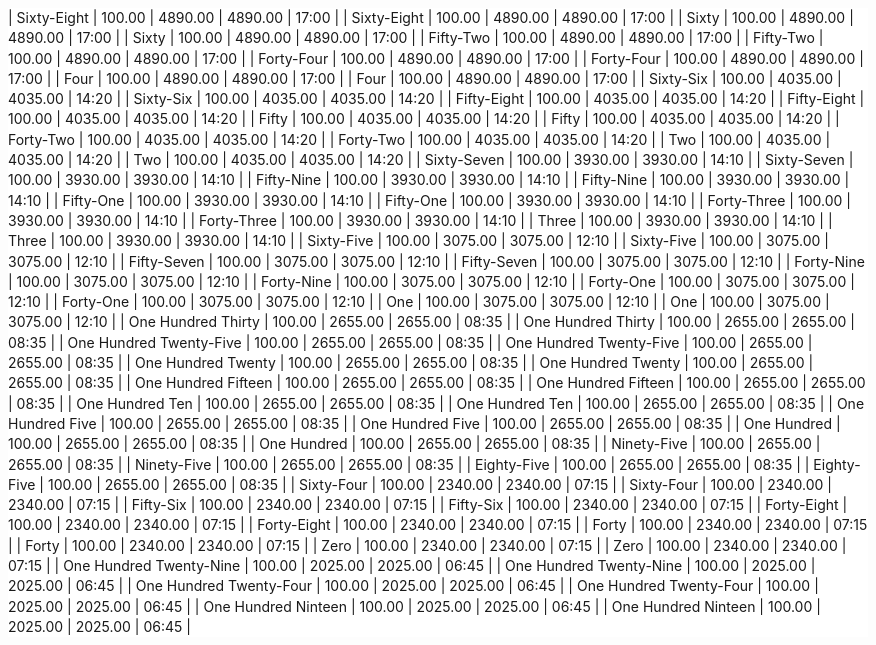 | Sixty-Eight | 100.00 | 4890.00 | 4890.00 | 17:00 |     | Sixty-Eight | 100.00 | 4890.00 | 4890.00 | 17:00 |
| Sixty | 100.00 | 4890.00 | 4890.00 | 17:00 |     | Sixty | 100.00 | 4890.00 | 4890.00 | 17:00 |
| Fifty-Two | 100.00 | 4890.00 | 4890.00 | 17:00 |     | Fifty-Two | 100.00 | 4890.00 | 4890.00 | 17:00 |
| Forty-Four | 100.00 | 4890.00 | 4890.00 | 17:00 |     | Forty-Four | 100.00 | 4890.00 | 4890.00 | 17:00 |
| Four | 100.00 | 4890.00 | 4890.00 | 17:00 |     | Four | 100.00 | 4890.00 | 4890.00 | 17:00 |
| Sixty-Six | 100.00 | 4035.00 | 4035.00 | 14:20 |     | Sixty-Six | 100.00 | 4035.00 | 4035.00 | 14:20 |
| Fifty-Eight | 100.00 | 4035.00 | 4035.00 | 14:20 |     | Fifty-Eight | 100.00 | 4035.00 | 4035.00 | 14:20 |
| Fifty | 100.00 | 4035.00 | 4035.00 | 14:20 |     | Fifty | 100.00 | 4035.00 | 4035.00 | 14:20 |
| Forty-Two | 100.00 | 4035.00 | 4035.00 | 14:20 |     | Forty-Two | 100.00 | 4035.00 | 4035.00 | 14:20 |
| Two | 100.00 | 4035.00 | 4035.00 | 14:20 |     | Two | 100.00 | 4035.00 | 4035.00 | 14:20 |
| Sixty-Seven | 100.00 | 3930.00 | 3930.00 | 14:10 |     | Sixty-Seven | 100.00 | 3930.00 | 3930.00 | 14:10 |
| Fifty-Nine | 100.00 | 3930.00 | 3930.00 | 14:10 |     | Fifty-Nine | 100.00 | 3930.00 | 3930.00 | 14:10 |
| Fifty-One | 100.00 | 3930.00 | 3930.00 | 14:10 |     | Fifty-One | 100.00 | 3930.00 | 3930.00 | 14:10 |
| Forty-Three | 100.00 | 3930.00 | 3930.00 | 14:10 |     | Forty-Three | 100.00 | 3930.00 | 3930.00 | 14:10 |
| Three | 100.00 | 3930.00 | 3930.00 | 14:10 |     | Three | 100.00 | 3930.00 | 3930.00 | 14:10 |
| Sixty-Five | 100.00 | 3075.00 | 3075.00 | 12:10 |     | Sixty-Five | 100.00 | 3075.00 | 3075.00 | 12:10 |
| Fifty-Seven | 100.00 | 3075.00 | 3075.00 | 12:10 |     | Fifty-Seven | 100.00 | 3075.00 | 3075.00 | 12:10 |
| Forty-Nine | 100.00 | 3075.00 | 3075.00 | 12:10 |     | Forty-Nine | 100.00 | 3075.00 | 3075.00 | 12:10 |
| Forty-One | 100.00 | 3075.00 | 3075.00 | 12:10 |     | Forty-One | 100.00 | 3075.00 | 3075.00 | 12:10 |
| One | 100.00 | 3075.00 | 3075.00 | 12:10 |     | One | 100.00 | 3075.00 | 3075.00 | 12:10 |
| One Hundred Thirty | 100.00 | 2655.00 | 2655.00 | 08:35 |     | One Hundred Thirty | 100.00 | 2655.00 | 2655.00 | 08:35 |
| One Hundred Twenty-Five | 100.00 | 2655.00 | 2655.00 | 08:35 |     | One Hundred Twenty-Five | 100.00 | 2655.00 | 2655.00 | 08:35 |
| One Hundred Twenty | 100.00 | 2655.00 | 2655.00 | 08:35 |     | One Hundred Twenty | 100.00 | 2655.00 | 2655.00 | 08:35 |
| One Hundred Fifteen | 100.00 | 2655.00 | 2655.00 | 08:35 |     | One Hundred Fifteen | 100.00 | 2655.00 | 2655.00 | 08:35 |
| One Hundred Ten | 100.00 | 2655.00 | 2655.00 | 08:35 |     | One Hundred Ten | 100.00 | 2655.00 | 2655.00 | 08:35 |
| One Hundred Five | 100.00 | 2655.00 | 2655.00 | 08:35 |     | One Hundred Five | 100.00 | 2655.00 | 2655.00 | 08:35 |
| One Hundred | 100.00 | 2655.00 | 2655.00 | 08:35 |     | One Hundred | 100.00 | 2655.00 | 2655.00 | 08:35 |
| Ninety-Five | 100.00 | 2655.00 | 2655.00 | 08:35 |     | Ninety-Five | 100.00 | 2655.00 | 2655.00 | 08:35 |
| Eighty-Five | 100.00 | 2655.00 | 2655.00 | 08:35 |     | Eighty-Five | 100.00 | 2655.00 | 2655.00 | 08:35 |
| Sixty-Four | 100.00 | 2340.00 | 2340.00 | 07:15 |     | Sixty-Four | 100.00 | 2340.00 | 2340.00 | 07:15 |
| Fifty-Six | 100.00 | 2340.00 | 2340.00 | 07:15 |     | Fifty-Six | 100.00 | 2340.00 | 2340.00 | 07:15 |
| Forty-Eight | 100.00 | 2340.00 | 2340.00 | 07:15 |     | Forty-Eight | 100.00 | 2340.00 | 2340.00 | 07:15 |
| Forty | 100.00 | 2340.00 | 2340.00 | 07:15 |     | Forty | 100.00 | 2340.00 | 2340.00 | 07:15 |
| Zero | 100.00 | 2340.00 | 2340.00 | 07:15 |     | Zero | 100.00 | 2340.00 | 2340.00 | 07:15 |
| One Hundred Twenty-Nine | 100.00 | 2025.00 | 2025.00 | 06:45 |     | One Hundred Twenty-Nine | 100.00 | 2025.00 | 2025.00 | 06:45 |
| One Hundred Twenty-Four | 100.00 | 2025.00 | 2025.00 | 06:45 |     | One Hundred Twenty-Four | 100.00 | 2025.00 | 2025.00 | 06:45 |
| One Hundred Ninteen | 100.00 | 2025.00 | 2025.00 | 06:45 |     | One Hundred Ninteen | 100.00 | 2025.00 | 2025.00 | 06:45 |